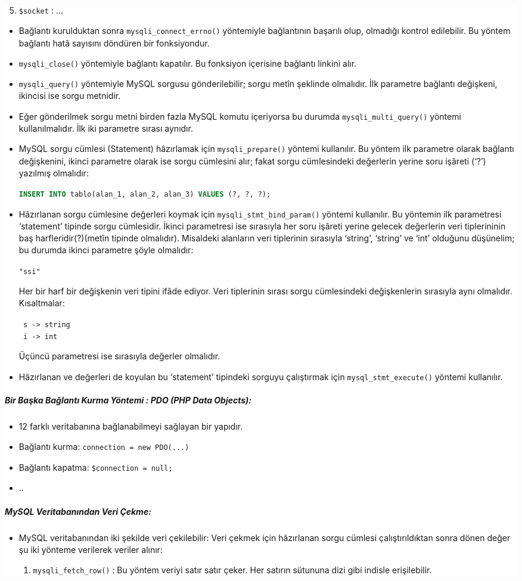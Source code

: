   5. `$socket` : ...

- Bağlantı kurulduktan sonra `mysqli_connect_errno()` yöntemiyle bağlantının başarılı olup, olmadığı kontrol edilebilir. Bu yöntem bağlantı hatâ sayısını döndüren bir fonksiyondur.

- `mysqli_close()` yöntemiyle bağlantı kapatılır. Bu fonksiyon içerisine bağlantı linkini alır.

- `mysqli_query()` yöntemiyle MySQL sorgusu gönderilebilir; sorgu metîn şeklinde olmalıdır. İlk parametre bağlantı değişkeni, ikincisi ise sorgu metnidir.

- Eğer gönderilmek sorgu metni birden fazla MySQL komutu içeriyorsa bu durumda `mysqli_multi_query()` yöntemi kullanılmalıdır. İlk iki parametre sırası aynıdır.

- MySQL sorgu cümlesi (Statement) hâzırlamak için `mysqli_prepare()` yöntemi kullanılır. Bu yöntem ilk parametre olarak bağlantı değişkenini, ikinci parametre olarak ise sorgu cümlesini alır; fakat sorgu cümlesindeki değerlerin yerine soru işâreti (‘?’) yazılmış olmalıdır:
  
  ```sql
  INSERT INTO tablo(alan_1, alan_2, alan_3) VALUES (?, ?, ?);
  ```

- Hâzırlanan sorgu cümlesine değerleri koymak için `mysqli_stmt_bind_param()` yöntemi kullanılır. Bu yöntemin ilk parametresi ‘statement’ tipinde sorgu cümlesidir. İkinci parametresi ise sırasıyla her soru işâreti yerine gelecek değerlerin veri tiplerininin baş harfleridir(?)(metîn tipinde olmalıdır). Misaldeki alanların veri tiplerinin sırasıyla ‘string’, ‘string’ ve ‘int’ olduğunu düşünelim; bu durumda ikinci parametre şöyle olmalıdır:
  
      "ssi"
  
  Her bir harf bir değişkenin veri tipini ifâde ediyor. Veri tiplerinin sırası sorgu cümlesindeki değişkenlerin sırasıyla aynı olmalıdır. Kısaltmalar:
  
       s -> string
       i -> int
  
  Üçüncü parametresi ise sırasıyla değerler olmalıdır.

- Hâzırlanan ve değerleri de koyulan bu ‘statement’ tipindeki sorguyu çalıştırmak için `mysql_stmt_execute()` yöntemi kullanılır.

##### Bir Başka Bağlantı Kurma Yöntemi : PDO (PHP Data Objects):

- 12 farklı veritabanına bağlanabilmeyi sağlayan bir yapıdır.

- Bağlantı kurma:
  `connection = new PDO(...)`

- Bağlantı kapatma:
  `$connection = null;`

- ..

##### MySQL Veritabanından Veri Çekme:

- MySQL veritabanından iki şekilde veri çekilebilir:
  Veri çekmek için hâzırlanan sorgu cümlesi çalıştırıldıktan sonra dönen değer şu iki yönteme verilerek veriler alınır:
  
  1. `mysqli_fetch_row()` : Bu yöntem veriyi satır satır çeker. Her satırın sütununa dizi gibi indisle erişilebilir.
  